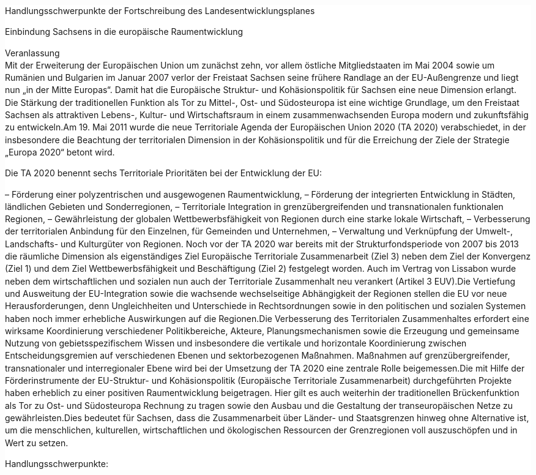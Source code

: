 Handlungsschwerpunkte der Fortschreibung des Landesentwicklungsplanes

Einbindung Sachsens in die europäische Raumentwicklung

Veranlassung          
             Mit der Erweiterung der Europäischen Union um zunächst zehn, vor allem östliche Mitgliedstaaten im Mai 2004 sowie um Rumänien und Bulgarien im Januar 2007 verlor der Freistaat Sachsen seine frühere Randlage an der EU-Außengrenze und liegt nun „in der Mitte Europas“. Damit hat die Europäische Struktur- und Kohäsionspolitik für Sachsen eine neue Dimension erlangt. Die Stärkung der traditionellen Funktion als Tor zu Mittel-, Ost- und Südosteuropa ist eine wichtige Grundlage, um den Freistaat Sachsen als attraktiven Lebens-, Kultur- und Wirtschaftsraum in einem zusammenwachsenden Europa modern und zukunftsfähig zu entwickeln.Am 19. Mai 2011 wurde die neue Territoriale Agenda der Europäischen Union 2020 (TA 2020) verabschiedet, in der insbesondere die Beachtung der territorialen Dimension in der Kohäsionspolitik und für die Erreichung der Ziele der Strategie „Europa 2020“ betont wird.

Die TA 2020 benennt sechs Territoriale Prioritäten bei der Entwicklung der EU:

– Förderung einer polyzentrischen und ausgewogenen Raumentwicklung, – Förderung der integrierten Entwicklung in Städten, ländlichen Gebieten und Sonderregionen, – Territoriale Integration in grenzübergreifenden und transnationalen funktionalen Regionen, – Gewährleistung der globalen Wettbewerbsfähigkeit von Regionen durch eine starke lokale Wirtschaft, – Verbesserung der territorialen Anbindung für den Einzelnen, für Gemeinden und Unternehmen, – Verwaltung und Verknüpfung der Umwelt-, Landschafts- und Kulturgüter von Regionen. Noch vor der TA 2020 war bereits mit der Strukturfondsperiode von 2007 bis 2013 die räumliche Dimension als eigenständiges Ziel Europäische Territoriale Zusammenarbeit (Ziel 3) neben dem Ziel der Konvergenz (Ziel 1) und dem Ziel Wettbewerbsfähigkeit und Beschäftigung (Ziel 2) festgelegt worden. Auch im Vertrag von Lissabon wurde neben dem wirtschaftlichen und sozialen nun auch der Territoriale Zusammenhalt neu verankert (Artikel 3 EUV).Die Vertiefung und Ausweitung der EU-Integration sowie die wachsende wechselseitige Abhängigkeit der Regionen stellen die EU vor neue Herausforderungen, denn Ungleichheiten und Unterschiede in Rechtsordnungen sowie in den politischen und sozialen Systemen haben noch immer erhebliche Auswirkungen auf die Regionen.Die Verbesserung des Territorialen Zusammenhaltes erfordert eine wirksame Koordinierung verschiedener Politikbereiche, Akteure, Planungsmechanismen sowie die Erzeugung und gemeinsame Nutzung von gebietsspezifischem Wissen und insbesondere die vertikale und horizontale Koordinierung zwischen Entscheidungsgremien auf verschiedenen Ebenen und sektorbezogenen Maßnahmen. Maßnahmen auf grenzübergreifender, transnationaler und interregionaler Ebene wird bei der Umsetzung der TA 2020 eine zentrale Rolle beigemessen.Die mit Hilfe der Förderinstrumente der EU-Struktur- und Kohäsionspolitik (Europäische Territoriale Zusammenarbeit) durchgeführten Projekte haben erheblich zu einer positiven Raumentwicklung beigetragen. Hier gilt es auch weiterhin der traditionellen Brückenfunktion als Tor zu Ost- und Südosteuropa Rechnung zu tragen sowie den Ausbau und die Gestaltung der transeuropäischen Netze zu gewährleisten.Dies bedeutet für Sachsen, dass die Zusammenarbeit über Länder- und Staatsgrenzen hinweg ohne Alternative ist, um die menschlichen, kulturellen, wirtschaftlichen und ökologischen Ressourcen der Grenzregionen voll auszuschöpfen und in Wert zu setzen.

Handlungsschwerpunkte:
